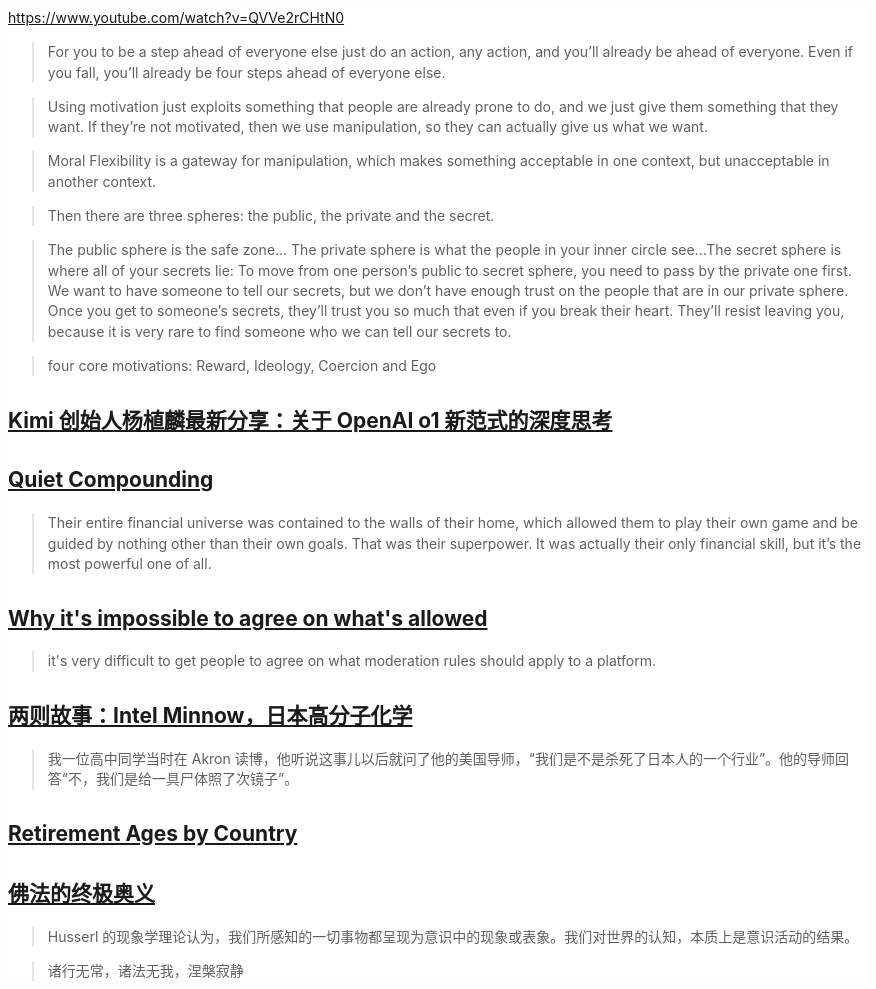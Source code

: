 <https://www.youtube.com/watch?v=QVVe2rCHtN0>

> For you to be a step ahead of everyone else just do an action, any action, and you’ll already be ahead of everyone. Even if you fall, you’ll already be four steps ahead of everyone else.

> Using motivation just exploits something that people are already prone to do, and we just give them something that they want. If they’re not motivated, then we use manipulation, so they can actually give us what we want.

> Moral Flexibility is a gateway for manipulation, which makes something acceptable in one context, but unacceptable in another context.

> Then there are three spheres: the public, the private and the secret.

> The public sphere is the safe zone... The private sphere is what the people in your inner circle see...The secret sphere is where all of your secrets lie:
> To move from one person’s public to secret sphere, you need to pass by the private one first.
> We want to have someone to tell our secrets, but we don’t have enough trust on the people that are in our private sphere.
> Once you get to someone’s secrets, they’ll trust you so much that even if you break their heart. They’ll resist leaving you, because it is very rare to find someone who we can tell our secrets to.

> four core motivations: Reward, Ideology, Coercion and Ego

## [Kimi 创始人杨植麟最新分享：关于 OpenAI o1 新范式的深度思考](https://mp.weixin.qq.com/s/ZYIHoSUoTH4wd3d5Z2zmeQ)

## [Quiet Compounding](https://collabfund.com/blog/quiet-compounding/)

> Their entire financial universe was contained to the walls of their home, which allowed them to play their own game and be guided by nothing other than their own goals. That was their superpower. It was actually their only financial skill, but it’s the most powerful one of all.

## [Why it's impossible to agree on what's allowed](https://danluu.com/impossible-agree/)

> it's very difficult to get people to agree on what moderation rules should apply to a platform.

## [两则故事：Intel Minnow，日本高分子化学](https://blog.est.im/2024/stdin-11)

> 我一位高中同学当时在 Akron 读博，他听说这事儿以后就问了他的美国导师，“我们是不是杀死了日本人的一个行业”。他的导师回答“不，我们是给一具尸体照了次镜子”。

## [Retirement Ages by Country](https://flowingdata.com/2024/09/19/retirement-ages-by-country/)

## [佛法的终极奥义](https://justgoidea.com/posts/2024-017/)

> Husserl 的现象学理论认为，我们所感知的一切事物都呈现为意识中的现象或表象。我们对世界的认知，本质上是意识活动的结果。

> 诸行无常，诸法无我，涅槃寂静
